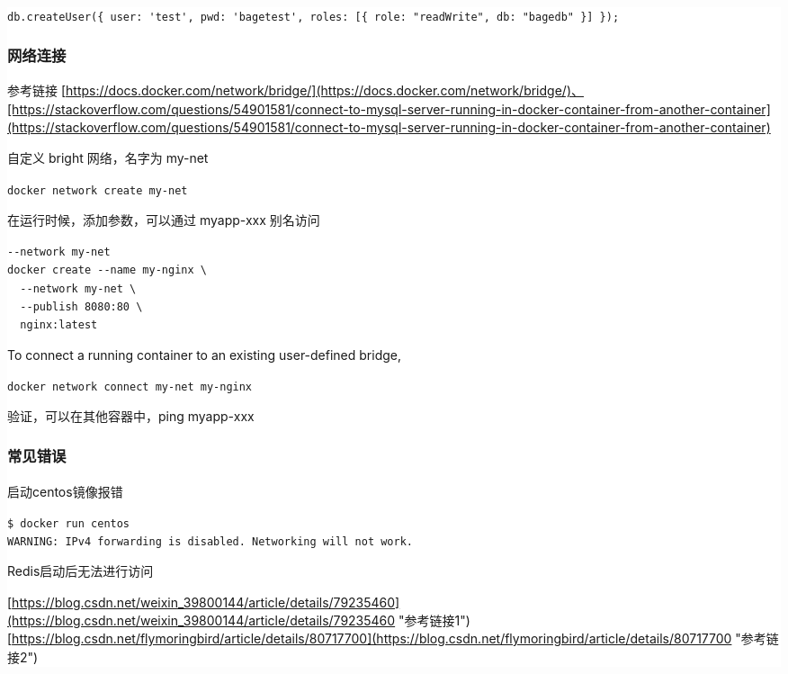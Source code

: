 	db.createUser({ user: 'test', pwd: 'bagetest', roles: [{ role: "readWrite", db: "bagedb" }] });


### 网络连接 ###
参考链接 [https://docs.docker.com/network/bridge/](https://docs.docker.com/network/bridge/)、[https://stackoverflow.com/questions/54901581/connect-to-mysql-server-running-in-docker-container-from-another-container](https://stackoverflow.com/questions/54901581/connect-to-mysql-server-running-in-docker-container-from-another-container)

自定义 bright 网络，名字为 my-net
 
	docker network create my-net

在运行时候，添加参数，可以通过 myapp-xxx 别名访问

    --network my-net
    docker create --name my-nginx \
      --network my-net \
      --publish 8080:80 \
      nginx:latest
      
To connect a running container to an existing user-defined bridge,
      
    docker network connect my-net my-nginx


验证，可以在其他容器中，ping myapp-xxx


### 常见错误 ###
启动centos镜像报错

    $ docker run centos
    WARNING: IPv4 forwarding is disabled. Networking will not work.
Redis启动后无法进行访问

[https://blog.csdn.net/weixin_39800144/article/details/79235460](https://blog.csdn.net/weixin_39800144/article/details/79235460 "参考链接1")
[https://blog.csdn.net/flymoringbird/article/details/80717700](https://blog.csdn.net/flymoringbird/article/details/80717700 "参考链接2")
